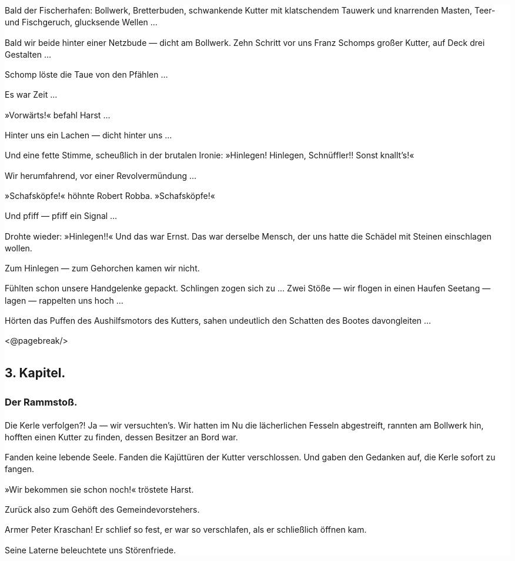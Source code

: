 Bald der Fischerhafen: Bollwerk, Bretterbuden, schwankende
Kutter mit klatschendem Tauwerk und knarrenden Masten,
Teer- und Fischgeruch, glucksende Wellen …

Bald wir beide hinter einer Netzbude — dicht am Bollwerk.
Zehn Schritt vor uns Franz Schomps großer Kutter,
auf Deck drei Gestalten …

Schomp löste die Taue von den Pfählen …

Es war Zeit …

»Vorwärts!« befahl Harst …

Hinter uns ein Lachen — dicht hinter uns …

Und eine fette Stimme, scheußlich in der brutalen
Ironie: »Hinlegen! Hinlegen, Schnüffler!! Sonst knallt’s!«

Wir herumfahrend, vor einer Revolvermündung …

»Schafsköpfe!« höhnte Robert Robba. »Schafsköpfe!«

Und pfiff — pfiff ein Signal …

Drohte wieder: »Hinlegen!!« Und das war Ernst. Das
war derselbe Mensch, der uns hatte die Schädel mit Steinen
einschlagen wollen.

Zum Hinlegen — zum Gehorchen kamen wir nicht.

Fühlten schon unsere Handgelenke gepackt. Schlingen
zogen sich zu … Zwei Stöße — wir flogen in einen Haufen
Seetang — lagen — rappelten uns hoch …

Hörten das Puffen des Aushilfsmotors des Kutters,
sahen undeutlich den Schatten des Bootes davongleiten …

<@pagebreak/>

<h2>3. Kapitel.</h2>
<h3>Der Rammstoß.</h3>

Die Kerle verfolgen?! Ja — wir versuchten’s. Wir
hatten im Nu die lächerlichen Fesseln abgestreift, rannten am
Bollwerk hin, hofften einen Kutter zu finden, dessen Besitzer
an Bord war.

Fanden keine lebende Seele. Fanden die Kajüttüren
der Kutter verschlossen. Und gaben den Gedanken auf, die
Kerle sofort zu fangen.

»Wir bekommen sie schon noch!« tröstete Harst.

Zurück also zum Gehöft des Gemeindevorstehers.

Armer Peter Kraschan! Er schlief so fest, er war so
verschlafen, als er schließlich öffnen kam.

Seine Laterne beleuchtete uns Störenfriede.
